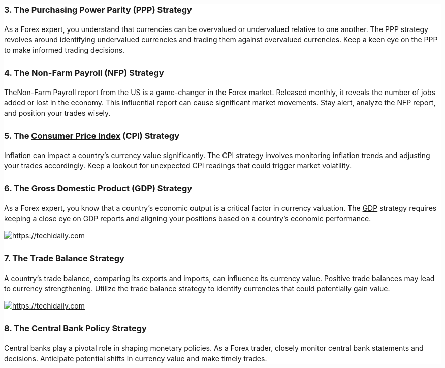 
### 3\. The Purchasing Power Parity (PPP) Strategy

As a Forex expert, you understand that currencies can be overvalued or undervalued relative to one another. The PPP strategy revolves around identifying [undervalued currencies](https://tools.techidaily.com/mt4copier/products/) and trading them against overvalued currencies. Keep a keen eye on the PPP to make informed trading decisions.

### 4\. The Non-Farm Payroll (NFP) Strategy

The[Non-Farm Payroll](https://www.investopedia.com/articles/forex/09/non-farm-payroll-report.asp) report from the US is a game-changer in the Forex market. Released monthly, it reveals the number of jobs added or lost in the economy. This influential report can cause significant market movements. Stay alert, analyze the NFP report, and position your trades wisely.

### 5\. The [Consumer Price Index](https://tools.techidaily.com/mt4copier/products/) (CPI) Strategy

Inflation can impact a country’s currency value significantly. The CPI strategy involves monitoring inflation trends and adjusting your trades accordingly. Keep a lookout for unexpected CPI readings that could trigger market volatility.

### 6\. The Gross Domestic Product (GDP) Strategy

As a Forex expert, you know that a country’s economic output is a critical factor in currency valuation. The [GDP](https://tools.techidaily.com/mt4copier/products/) strategy requires keeping a close eye on GDP reports and aligning your positions based on a country’s economic performance.


<a href="https://versadesk.pxf.io/c/5597632/1828647/21290" target="_top" id="1828647">
  <img src="//a.impactradius-go.com/display-ad/21290-1828647" border="0" alt="https://techidaily.com" width="728" height="90"/>
</a>
<img height="0" width="0" src="https://versadesk.pxf.io/i/5597632/1828647/21290" style="position:absolute;visibility:hidden;" border="0" />


### 7\. The Trade Balance Strategy

A country’s [trade balance](https://tools.techidaily.com/mt4copier/products/), comparing its exports and imports, can influence its currency value. Positive trade balances may lead to currency strengthening. Utilize the trade balance strategy to identify currencies that could potentially gain value.


<a href="https://appsumo.8odi.net/c/5597632/2144298/7443" target="_top" id="2144298">
  <img src="//a.impactradius-go.com/display-ad/7443-2144298" border="0" alt="https://techidaily.com" width="728" height="90"/>
</a>
<img height="0" width="0" src="https://appsumo.8odi.net/i/5597632/2144298/7443" style="position:absolute;visibility:hidden;" border="0" />


### 8\. The [Central Bank Policy](https://tools.techidaily.com/mt4copier/products/) Strategy

Central banks play a pivotal role in shaping monetary policies. As a Forex trader, closely monitor central bank statements and decisions. Anticipate potential shifts in currency value and make timely trades.
